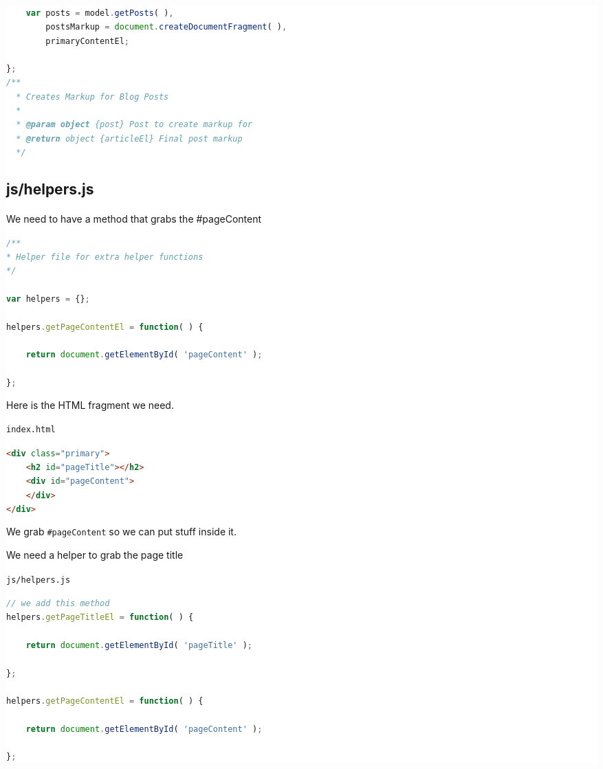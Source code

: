 ```js
    var posts = model.getPosts( ),
        postsMarkup = document.createDocumentFragment( ),
        primaryContentEl;

};
/**
  * Creates Markup for Blog Posts
  *
  * @param object {post} Post to create markup for
  * @return object {articleEl} Final post markup
  */
```

## js/helpers.js

We need to have a method that grabs the #pageContent

```js
/**
* Helper file for extra helper functions
*/

var helpers = {};

helpers.getPageContentEl = function( ) {

    return document.getElementById( 'pageContent' );

};
```

Here is the HTML fragment we need.

`index.html`

```html
<div class="primary">
    <h2 id="pageTitle"></h2>
    <div id="pageContent">
    </div>
</div>
```

We grab `#pageContent` so we can put stuff inside it.

We need a helper to grab the page title

`js/helpers.js`

```js
// we add this method
helpers.getPageTitleEl = function( ) {

    return document.getElementById( 'pageTitle' );

};

helpers.getPageContentEl = function( ) {

    return document.getElementById( 'pageContent' );

};
```
